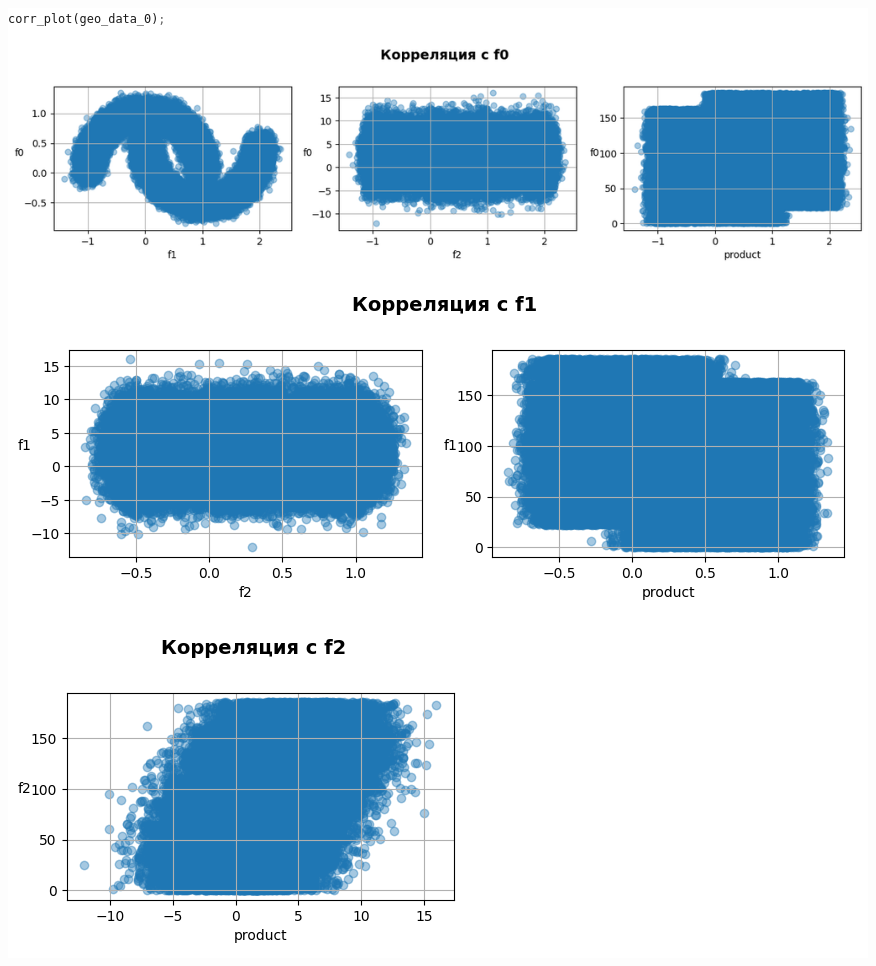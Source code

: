 
```python
corr_plot(geo_data_0); 
```


    
![png](img/output_26_0.png)
    



    
![png](img/output_26_1.png)
    



    
![png](img/output_26_2.png)
    